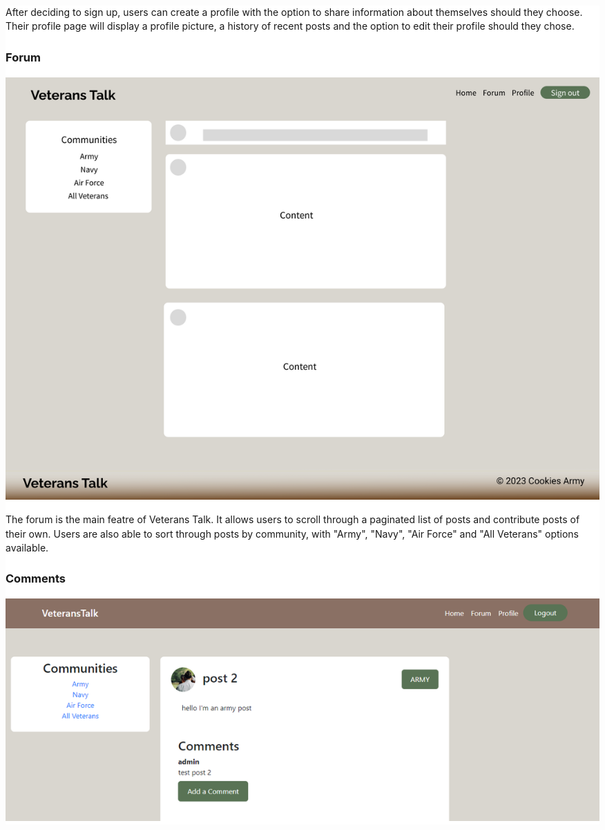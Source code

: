 After deciding to sign up, users can create a profile with the option to share information about themselves should they choose. Their profile page will display a profile picture, a history of recent posts and the option to edit their profile should they chose.

### **Forum**

![Forum](./wireframes/forum-page.png)

The forum is the main featre of Veterans Talk. It allows users to scroll through a paginated list of posts and contribute posts of their own. Users are also able to sort through posts by community, with "Army", "Navy", "Air Force" and "All Veterans" options available.

### **Comments**

![Comment Section](./static/assets/img/comment-screenshot.png)
